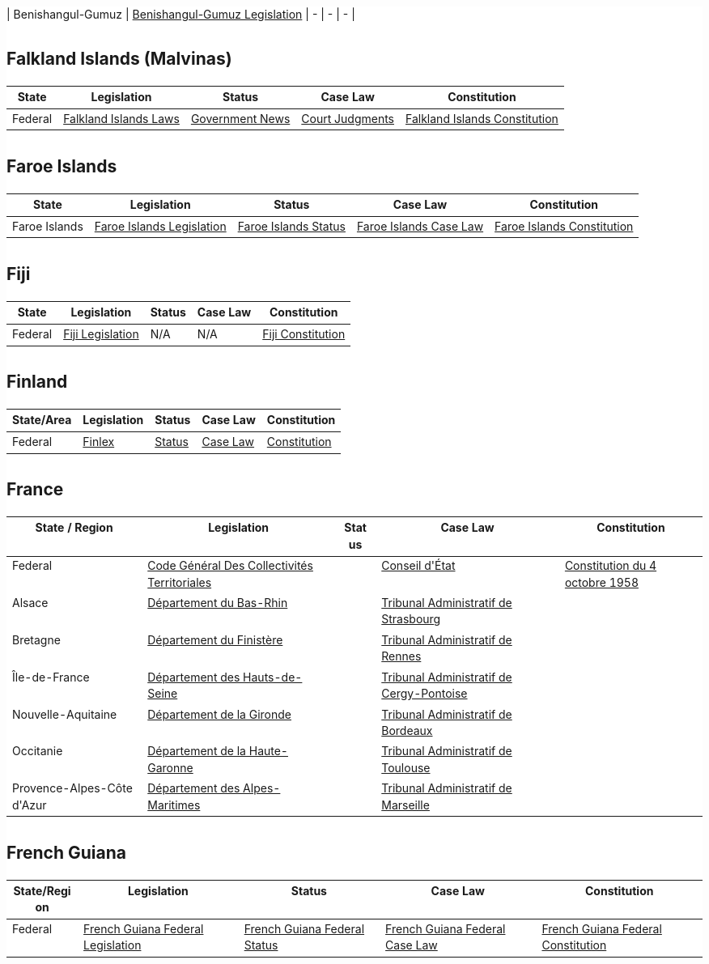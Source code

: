| Benishangul-Gumuz | [Benishangul-Gumuz Legislation](https://chilot.me/category/benishangul-gumuz) | - | - | - |

## Falkland Islands (Malvinas)

| State | Legislation                                  | Status                                             | Case Law                                          | Constitution                                      |
|-------|----------------------------------------------|-----------------------------------------------------|---------------------------------------------------|---------------------------------------------------|
|Federal| [Falkland Islands Laws](https://www.legislation.gov.fk/) | [Government News](https://www.falklands.gov.fk/news/) | [Court Judgments](https://www.legislation.gov.fk/judgments/) | [Falkland Islands Constitution](https://www.legislation.gov.fk/view/html/co/2008/constitution.pdf) |

## Faroe Islands

| State | Legislation | Status | Case Law | Constitution |
|-------|-------------|--------|----------|--------------|
| Faroe Islands | [Faroe Islands Legislation](https://logir.fo) | [Faroe Islands Status](https://logir.fo)  | [Faroe Islands Case Law](https://hr.fo) | [Faroe Islands Constitution](https://fmn.fo) |

## Fiji

| State         | Legislation                              | Status                      | Case Law                        | Constitution                         |
|---------------|------------------------------------------|-----------------------------|---------------------------------|-------------------------------------|
| Federal       | [Fiji Legislation](http://www.ag.gov.fj/) | N/A                         | N/A                             | [Fiji Constitution](http://www.parliament.gov.fj/getattachment/4ffc5e17-33e9-42fd-b45f-a695df35f366/2013-Constitution) |

## Finland

| State/Area | Legislation                       | Status                         | Case Law                       | Constitution                 |
|------------|----------------------------------|--------------------------------|--------------------------------|------------------------------|
| Federal    | [Finlex](https://www.finlex.fi/) | [Status](https://www.finlex.fi/en/laki/ajantasa/) | [Case Law](https://www.finlex.fi/en/oikeus/korkein_hallinto_oikeus/) | [Constitution](https://www.finlex.fi/en/laki/kaannokset/1999/en19990731.pdf) |


## France

| State / Region | Legislation | Status | Case Law | Constitution |
| ---- | ---- | ---- | ---- | ---- |
| Federal | [Code Général Des Collectivités Territoriales](https://www.legifrance.gouv.fr/codes/id/LEGISCTA000019180639/2021-10-22/) | | [Conseil d'État](https://www.conseil-etat.fr/) | [Constitution du 4 octobre 1958](https://www.conseil-constitutionnel.fr/constitution-du-4-octobre-1958/) |
| Alsace | [Département du Bas-Rhin](https://www.bas-rhin.fr/) | | [Tribunal Administratif de Strasbourg](https://strasbourg.tribunal-administratif.fr/) | |
| Bretagne | [Département du Finistère](https://www.finistere.fr/) | | [Tribunal Administratif de Rennes](https://rennes.tribunal-administratif.fr/) | |
| Île-de-France | [Département des Hauts-de-Seine](https://www.hauts-de-seine.fr/) | | [Tribunal Administratif de Cergy-Pontoise](https://cergy-pontoise.tribunal-administratif.fr/) | |
| Nouvelle-Aquitaine | [Département de la Gironde](https://www.gironde.fr/) | | [Tribunal Administratif de Bordeaux](https://bordeaux.tribunal-administratif.fr/) | |
| Occitanie | [Département de la Haute-Garonne](https://www.haute-garonne.fr/) | | [Tribunal Administratif de Toulouse](https://toulouse.tribunal-administratif.fr/) | |
| Provence-Alpes-Côte d'Azur | [Département des Alpes-Maritimes](https://www.departement06.fr/) | | [Tribunal Administratif de Marseille](https://marseille.tribunal-administratif.fr/) | |

## French Guiana

| State/Region | Legislation | Status | Case Law | Constitution |
|--------------|-------------|--------|----------|--------------|
| Federal      | [French Guiana Federal Legislation](https://www.legifrance.gouv.fr) | [French Guiana Federal Status](https://www.legifrance.gouv.fr) | [French Guiana Federal Case Law](https://www.legifrance.gouv.fr) | [French Guiana Federal Constitution](https://www.legifrance.gouv.fr) |

